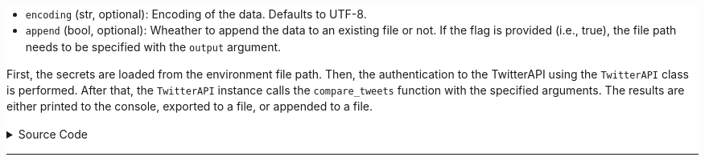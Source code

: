 - ``encoding`` (str, optional): Encoding of the data. Defaults to UTF-8.
- ``append`` (bool, optional): Wheather to append the data to an existing file or not. If the flag is provided (i.e., true), the file path needs to be specified with the ``output`` argument.

First, the secrets are loaded from the environment file path. Then, the authentication to the TwitterAPI using the ``TwitterAPI`` class is performed. After that, the ``TwitterAPI`` instance calls the ``compare_tweets`` function with the specified arguments. The results are either printed to the console, exported to a file, or appended to a file.

<details><summary>Source Code</summary></details>

____________
